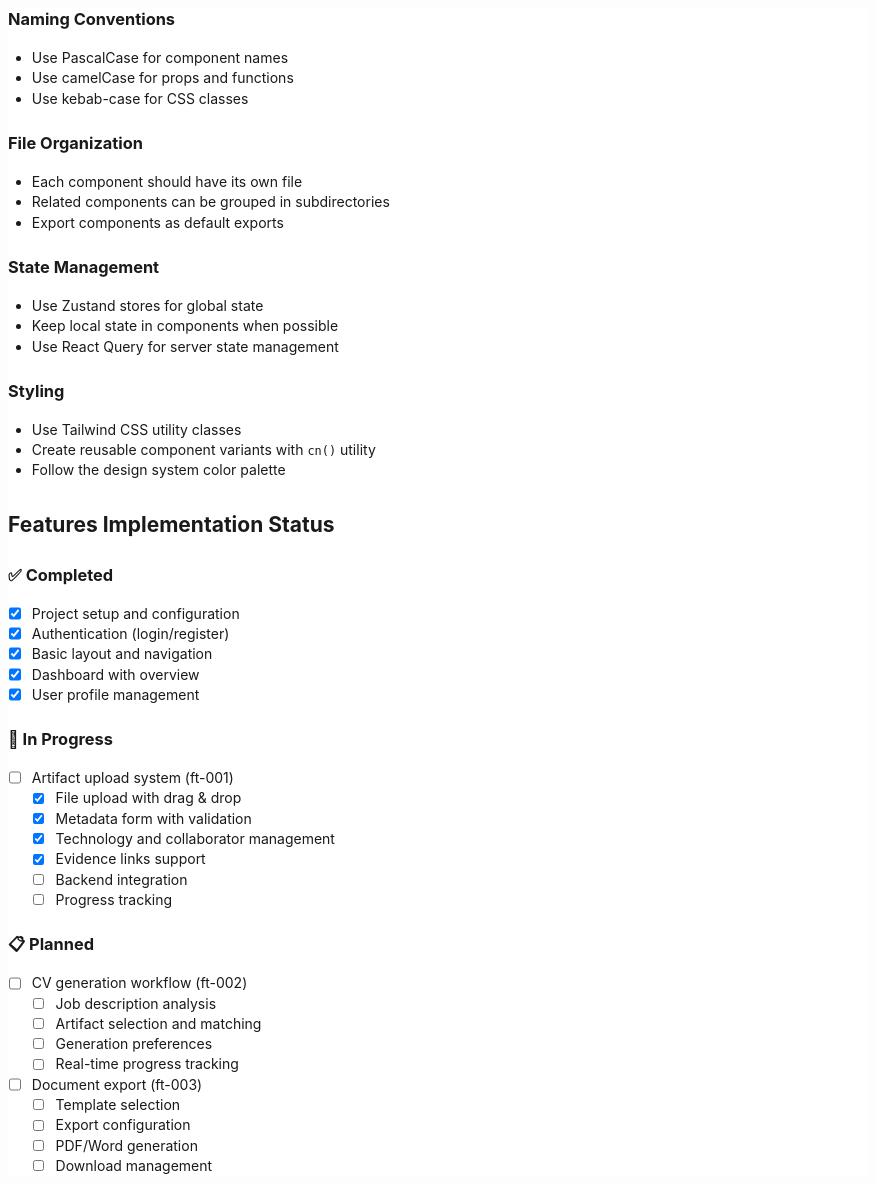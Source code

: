 ### Naming Conventions

- Use PascalCase for component names
- Use camelCase for props and functions
- Use kebab-case for CSS classes

### File Organization

- Each component should have its own file
- Related components can be grouped in subdirectories
- Export components as default exports

### State Management

- Use Zustand stores for global state
- Keep local state in components when possible
- Use React Query for server state management

### Styling

- Use Tailwind CSS utility classes
- Create reusable component variants with `cn()` utility
- Follow the design system color palette

## Features Implementation Status

### ✅ Completed
- [x] Project setup and configuration
- [x] Authentication (login/register)
- [x] Basic layout and navigation
- [x] Dashboard with overview
- [x] User profile management

### 🚧 In Progress
- [ ] Artifact upload system (ft-001)
  - [x] File upload with drag & drop
  - [x] Metadata form with validation
  - [x] Technology and collaborator management
  - [x] Evidence links support
  - [ ] Backend integration
  - [ ] Progress tracking

### 📋 Planned
- [ ] CV generation workflow (ft-002)
  - [ ] Job description analysis
  - [ ] Artifact selection and matching
  - [ ] Generation preferences
  - [ ] Real-time progress tracking

- [ ] Document export (ft-003)
  - [ ] Template selection
  - [ ] Export configuration
  - [ ] PDF/Word generation
  - [ ] Download management
